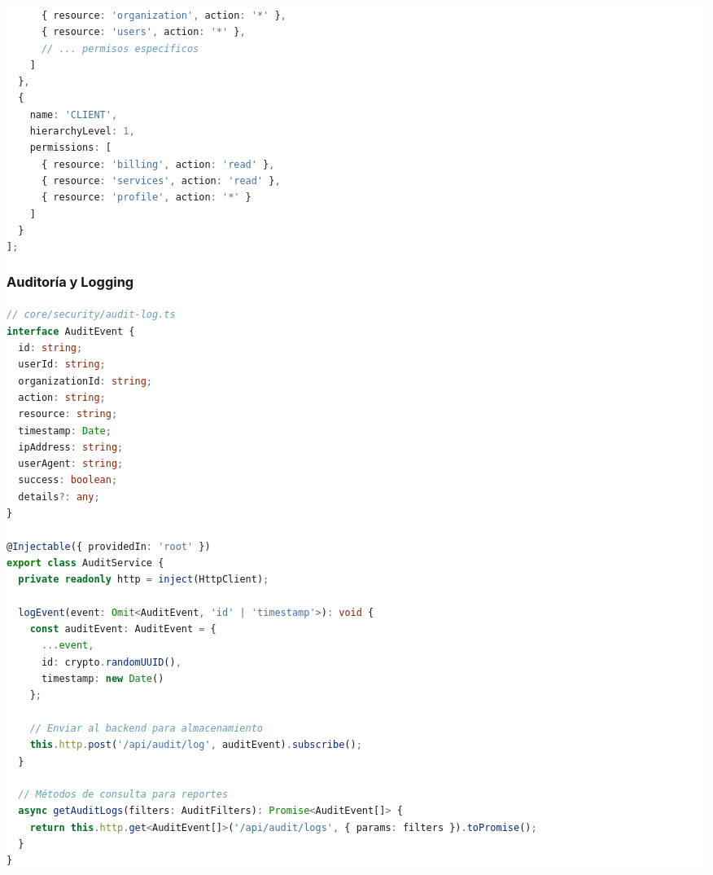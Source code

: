 ```typescript
      { resource: 'organization', action: '*' },
      { resource: 'users', action: '*' },
      // ... permisos específicos
    ]
  },
  {
    name: 'CLIENT',
    hierarchyLevel: 1,
    permissions: [
      { resource: 'billing', action: 'read' },
      { resource: 'services', action: 'read' },
      { resource: 'profile', action: '*' }
    ]
  }
];
```

### Auditoría y Logging

```typescript
// core/security/audit-log.ts
interface AuditEvent {
  id: string;
  userId: string;
  organizationId: string;
  action: string;
  resource: string;
  timestamp: Date;
  ipAddress: string;
  userAgent: string;
  success: boolean;
  details?: any;
}

@Injectable({ providedIn: 'root' })
export class AuditService {
  private readonly http = inject(HttpClient);

  logEvent(event: Omit<AuditEvent, 'id' | 'timestamp'>): void {
    const auditEvent: AuditEvent = {
      ...event,
      id: crypto.randomUUID(),
      timestamp: new Date()
    };

    // Enviar al backend para almacenamiento
    this.http.post('/api/audit/log', auditEvent).subscribe();
  }

  // Métodos de consulta para reportes
  async getAuditLogs(filters: AuditFilters): Promise<AuditEvent[]> {
    return this.http.get<AuditEvent[]>('/api/audit/logs', { params: filters }).toPromise();
  }
}
```
